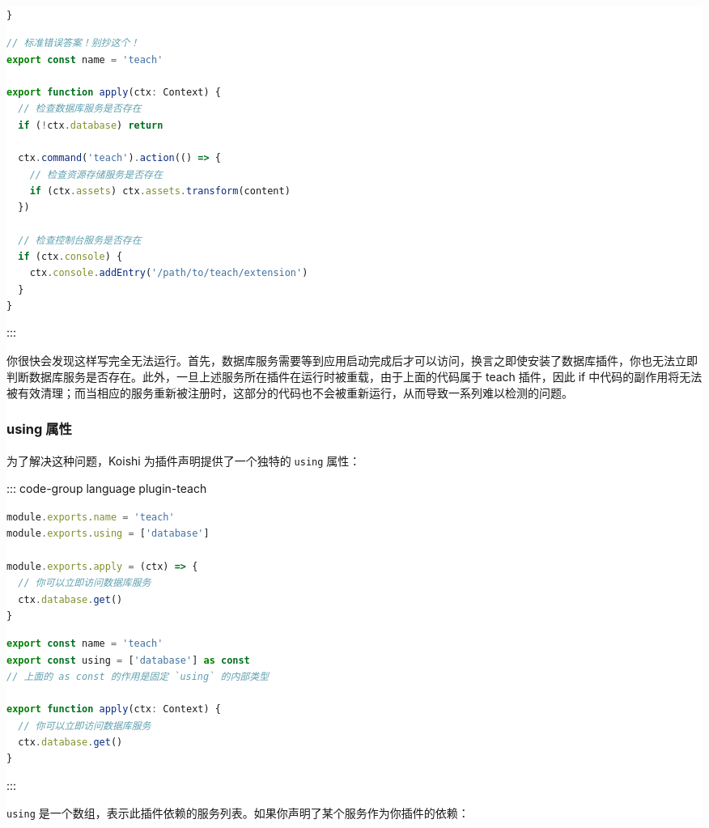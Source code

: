 ```js
}
```
```ts
// 标准错误答案！别抄这个！
export const name = 'teach'

export function apply(ctx: Context) {
  // 检查数据库服务是否存在
  if (!ctx.database) return

  ctx.command('teach').action(() => {
    // 检查资源存储服务是否存在
    if (ctx.assets) ctx.assets.transform(content)
  })

  // 检查控制台服务是否存在
  if (ctx.console) {
    ctx.console.addEntry('/path/to/teach/extension')
  }
}
```
:::

你很快会发现这样写完全无法运行。首先，数据库服务需要等到应用启动完成后才可以访问，换言之即使安装了数据库插件，你也无法立即判断数据库服务是否存在。此外，一旦上述服务所在插件在运行时被重载，由于上面的代码属于 teach 插件，因此 if 中代码的副作用将无法被有效清理；而当相应的服务重新被注册时，这部分的代码也不会被重新运行，从而导致一系列难以检测的问题。

### using 属性

为了解决这种问题，Koishi 为插件声明提供了一个独特的 `using` 属性：

::: code-group language plugin-teach
```js
module.exports.name = 'teach'
module.exports.using = ['database']

module.exports.apply = (ctx) => {
  // 你可以立即访问数据库服务
  ctx.database.get()
}
```
```ts
export const name = 'teach'
export const using = ['database'] as const
// 上面的 as const 的作用是固定 `using` 的内部类型

export function apply(ctx: Context) {
  // 你可以立即访问数据库服务
  ctx.database.get()
}
```
:::

`using` 是一个数组，表示此插件依赖的服务列表。如果你声明了某个服务作为你插件的依赖：
